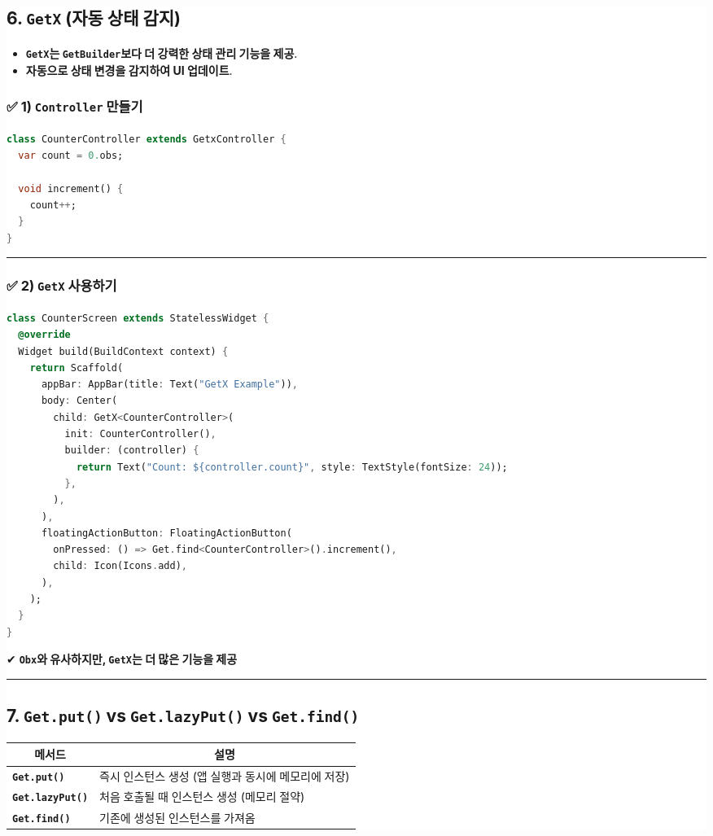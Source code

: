 
## 6. `GetX` (자동 상태 감지)

- **`GetX`는 `GetBuilder`보다 더 강력한 상태 관리 기능을 제공**.
- **자동으로 상태 변경을 감지하여 UI 업데이트**.

### ✅ 1) `Controller` 만들기

```dart
class CounterController extends GetxController {
  var count = 0.obs;

  void increment() {
    count++;
  }
}
```

---

### ✅ 2) `GetX` 사용하기

```dart
class CounterScreen extends StatelessWidget {
  @override
  Widget build(BuildContext context) {
    return Scaffold(
      appBar: AppBar(title: Text("GetX Example")),
      body: Center(
        child: GetX<CounterController>(
          init: CounterController(),
          builder: (controller) {
            return Text("Count: ${controller.count}", style: TextStyle(fontSize: 24));
          },
        ),
      ),
      floatingActionButton: FloatingActionButton(
        onPressed: () => Get.find<CounterController>().increment(),
        child: Icon(Icons.add),
      ),
    );
  }
}
```

✔ **`Obx`와 유사하지만, `GetX`는 더 많은 기능을 제공**  

---

## 7. `Get.put()` vs `Get.lazyPut()` vs `Get.find()`

| 메서드 | 설명 |
|--------|------|
| **`Get.put()`** | 즉시 인스턴스 생성 (앱 실행과 동시에 메모리에 저장) |
| **`Get.lazyPut()`** | 처음 호출될 때 인스턴스 생성 (메모리 절약) |
| **`Get.find()`** | 기존에 생성된 인스턴스를 가져옴 |
